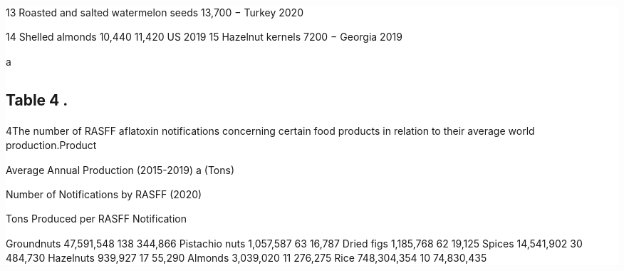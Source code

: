 13 
Roasted and salted 
watermelon seeds 
13,700 
− 
Turkey 
2020 

14 
Shelled almonds 
10,440 
11,420 
US 
2019 
15 
Hazelnut kernels 
7200 
− 
Georgia 
2019 

a 

## Table 4 .
4The number of RASFF aflatoxin notifications concerning certain food products in relation to their average world production.Product 

Average Annual Production 
(2015-2019) a 
(Tons) 

Number of Notifications by 
RASFF (2020) 

Tons Produced per RASFF 
Notification 

Groundnuts 
47,591,548 
138 
344,866 
Pistachio nuts 
1,057,587 
63 
16,787 
Dried figs 
1,185,768 
62 
19,125 
Spices 
14,541,902 
30 
484,730 
Hazelnuts 
939,927 
17 
55,290 
Almonds 
3,039,020 
11 
276,275 
Rice 
748,304,354 
10 
74,830,435 
